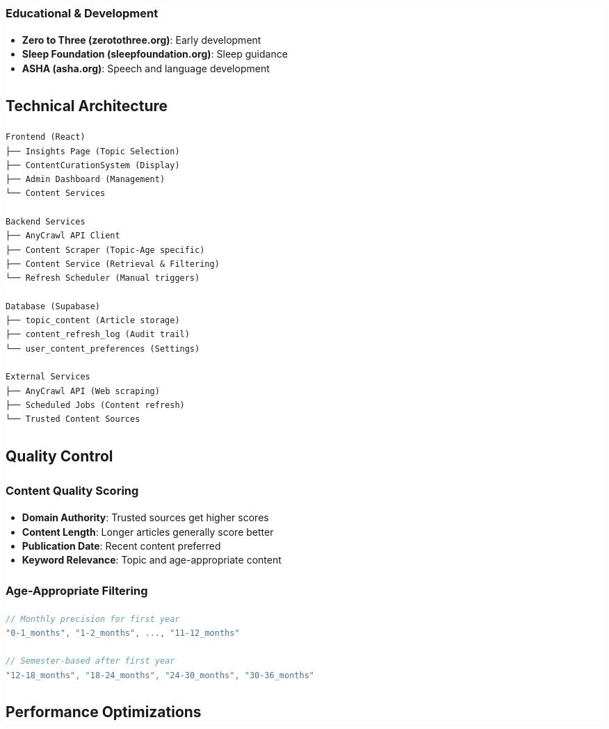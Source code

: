 ### Educational & Development
- **Zero to Three (zerotothree.org)**: Early development
- **Sleep Foundation (sleepfoundation.org)**: Sleep guidance
- **ASHA (asha.org)**: Speech and language development

## Technical Architecture

```
Frontend (React)
├── Insights Page (Topic Selection)
├── ContentCurationSystem (Display)
├── Admin Dashboard (Management)
└── Content Services

Backend Services
├── AnyCrawl API Client
├── Content Scraper (Topic-Age specific)
├── Content Service (Retrieval & Filtering)
└── Refresh Scheduler (Manual triggers)

Database (Supabase)
├── topic_content (Article storage)
├── content_refresh_log (Audit trail)
└── user_content_preferences (Settings)

External Services
├── AnyCrawl API (Web scraping)
├── Scheduled Jobs (Content refresh)
└── Trusted Content Sources
```

## Quality Control

### Content Quality Scoring
- **Domain Authority**: Trusted sources get higher scores
- **Content Length**: Longer articles generally score better
- **Publication Date**: Recent content preferred
- **Keyword Relevance**: Topic and age-appropriate content

### Age-Appropriate Filtering
```typescript
// Monthly precision for first year
"0-1_months", "1-2_months", ..., "11-12_months"

// Semester-based after first year  
"12-18_months", "18-24_months", "24-30_months", "30-36_months"
```

## Performance Optimizations
